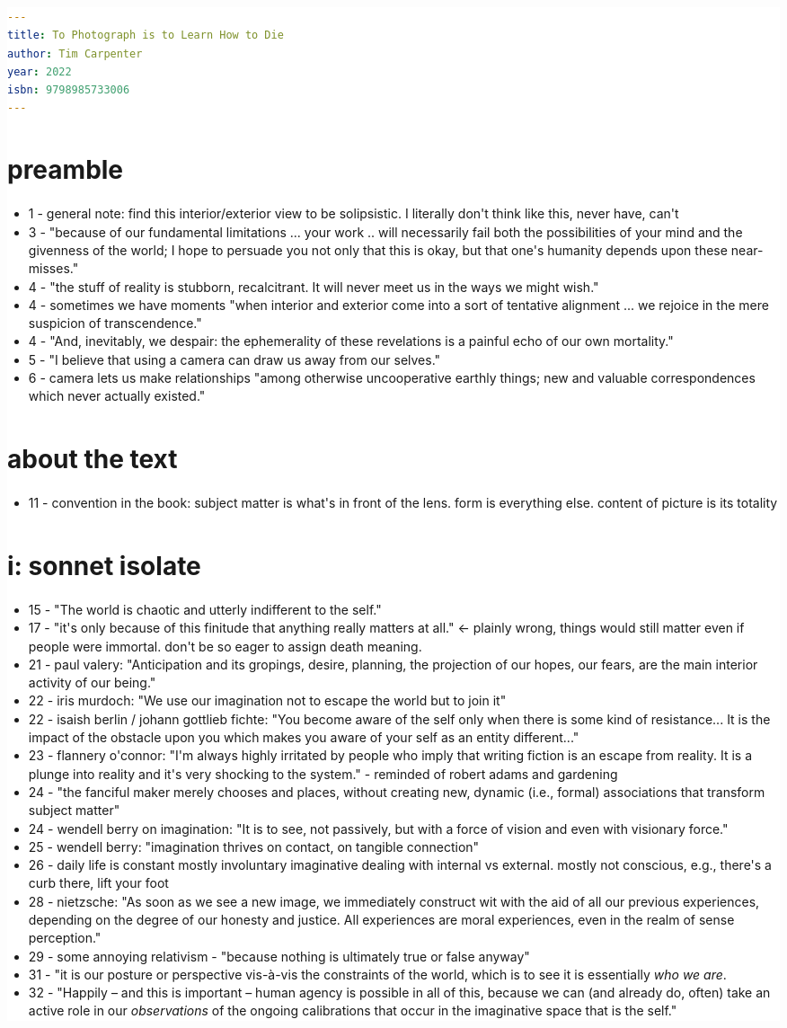 ```yaml
---
title: To Photograph is to Learn How to Die
author: Tim Carpenter
year: 2022
isbn: 9798985733006
---
```


# preamble
- 1 - general note: find this interior/exterior view to be solipsistic. I literally don't think like this, never have, can't
- 3 - "because of our fundamental limitations ... your work .. will necessarily fail both the possibilities of your mind and the givenness of the world; I hope to persuade you not only that this is okay, but that one's humanity depends upon these near-misses."
- 4 - "the stuff of reality is stubborn, recalcitrant. It will never meet us in the ways we might wish."
- 4 - sometimes we have moments "when interior and exterior come into a sort of tentative alignment ... we rejoice in the mere suspicion of transcendence."
- 4 - "And, inevitably, we despair: the ephemerality of these revelations is a painful echo of our own mortality."
- 5 - "I believe that using a camera can draw us away from our selves."
- 6 - camera lets us make relationships "among otherwise uncooperative earthly things; new and valuable correspondences which never actually existed."

# about the text
- 11 - convention in the book: subject matter is what's in front of the lens. form is everything else. content of picture is its totality

# i: sonnet isolate
- 15 - "The world is chaotic and utterly indifferent to the self."
- 17 - "it's only because of this finitude that anything really matters at all." <- plainly wrong, things would still matter even if people were immortal. don't be so eager to assign death meaning.
- 21 - paul valery: "Anticipation and its gropings, desire, planning, the projection of our hopes, our fears, are the main interior activity of our being."
- 22 - iris murdoch: "We use our imagination not to escape the world but to join it"
- 22 - isaish berlin / johann gottlieb fichte: "You become aware of the self only when there is some kind of resistance... It is the impact of the obstacle upon you which makes you aware of your self as an entity different..."
- 23 - flannery o'connor: "I'm always highly irritated by people who imply that writing fiction is an escape from reality. It is a plunge into reality and it's very shocking to the system." - reminded of robert adams and gardening
- 24 - "the fanciful maker merely chooses and places, without creating new, dynamic (i.e., formal) associations that transform subject matter"
- 24 - wendell berry on imagination: "It is to see, not passively, but with a force of vision and even with visionary force."
- 25 - wendell berry: "imagination thrives on contact, on tangible connection"
- 26 - daily life is constant mostly involuntary imaginative dealing with internal vs external. mostly not conscious, e.g., there's a curb there, lift your foot
- 28 - nietzsche: "As soon as we see a new image, we immediately construct wit with the aid of all our previous experiences, depending on the degree of our honesty and justice. All experiences are moral experiences, even in the realm of sense perception."
- 29 - some annoying relativism  - "because nothing is ultimately true or false anyway"
- 31 - "it is our posture or perspective vis-à-vis the constraints of the world, which is to see it is essentially _who we are_.
- 32 - "Happily – and this is important – human agency is possible in all of this, because we can (and already do, often) take an active role in our _observations_ of the ongoing calibrations that occur in the imaginative space that is the self."